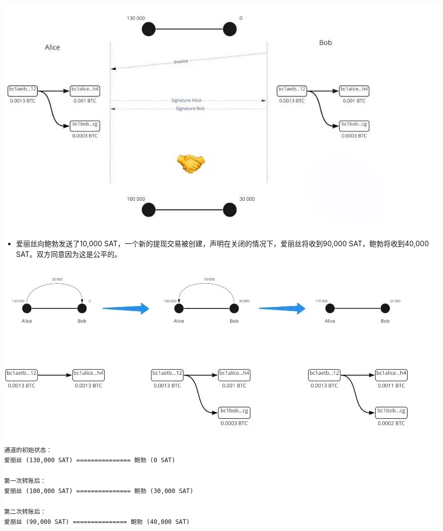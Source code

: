 ![封面](assets/fr/13.webp)

- 爱丽丝向鲍勃发送了10,000 SAT，一个新的提现交易被创建，声明在关闭的情况下，爱丽丝将收到90,000 SAT，鲍勃将收到40,000 SAT。双方同意因为这是公平的。

![封面](assets/fr/14.webp)


```
通道的初始状态：
爱丽丝 (130,000 SAT) =============== 鲍勃 (0 SAT)

第一次转账后：
爱丽丝 (100,000 SAT) =============== 鲍勃 (30,000 SAT)

第二次转账后：
爱丽丝 (90,000 SAT) =============== 鲍勃 (40,000 SAT)

```
